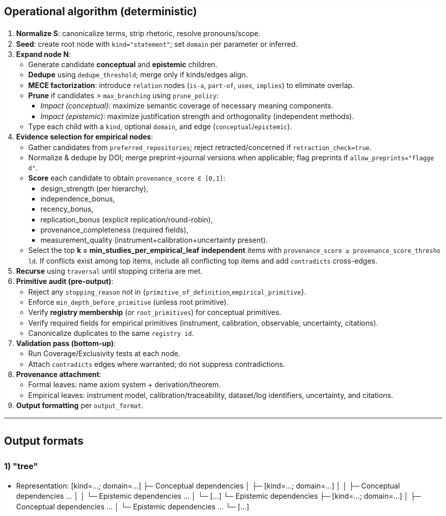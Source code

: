 
## Operational algorithm (deterministic)
1) **Normalize S**: canonicalize terms, strip rhetoric, resolve pronouns/scope.
2) **Seed**: create root node with `kind="statement"`; set `domain` per parameter or inferred.
3) **Expand node N**:
   - Generate candidate **conceptual** and **epistemic** children.
   - **Dedupe** using `dedupe_threshold`; merge only if kinds/edges align.
   - **MECE factorization**: introduce `relation` nodes (`is-a`, `part-of`, `uses`, `implies`) to eliminate overlap.
   - **Prune** if candidates > `max_branching` using `prune_policy`:
     - *Impact (conceptual)*: maximize semantic coverage of necessary meaning components.
     - *Impact (epistemic)*: maximize justification strength and orthogonality (independent methods).
   - Type each child with a `kind`, optional `domain`, and edge (`conceptual`/`epistemic`).
4) **Evidence selection for empirical nodes**:
   - Gather candidates from `preferred_repositories`; reject retracted/concerned if `retraction_check=true`.
   - Normalize & dedupe by DOI; merge preprint→journal versions when applicable; flag preprints if `allow_preprints="flagged"`.
   - **Score** each candidate to obtain `provenance_score ∈ [0,1]`:
     - design_strength (per hierarchy),
     - independence_bonus,
     - recency_bonus,
     - replication_bonus (explicit replication/round-robin),
     - provenance_completeness (required fields),
     - measurement_quality (instrument+calibration+uncertainty present).
   - Select the top **k = min_studies_per_empirical_leaf** **independent** items with `provenance_score ≥ provenance_score_threshold`. If conflicts exist among top items, include all conflicting top items and add `contradicts` cross-edges.
5) **Recurse** using `traversal` until stopping criteria are met.
6) **Primitive audit (pre-output)**:
   - Reject any `stopping_reason` not in {`primitive_of_definition`,`empirical_primitive`}.
   - Enforce `min_depth_before_primitive` (unless root primitive).
   - Verify **registry membership** (or `root_primitives`) for conceptual primitives.
   - Verify required fields for empirical primitives (instrument, calibration, observable, uncertainty, citations).
   - Canonicalize duplicates to the same `registry id`.
7) **Validation pass (bottom-up)**:
   - Run Coverage/Exclusivity tests at each node.
   - Attach `contradicts` edges where warranted; do not suppress contradictions.
8) **Provenance attachment**:
   - Formal leaves: name axiom system + derivation/theorem.
   - Empirical leaves: instrument model, calibration/traceability, dataset/log identifiers, uncertainty, and citations.
9) **Output formatting** per `output_format`.

---

## Output formats

### 1) "tree"
- Representation:
<Label> [kind=...; domain=...]
├─ Conceptual dependencies
│ ├─ <child label> [kind=...; domain=...]
│ │ ├─ Conceptual dependencies ...
│ │ └─ Epistemic dependencies ...
│ └─ <child label> [...]
└─ Epistemic dependencies
├─ <child label> [kind=...; domain=...]
│ ├─ Conceptual dependencies ...
│ └─ Epistemic dependencies ...
└─ <child label> [...]
